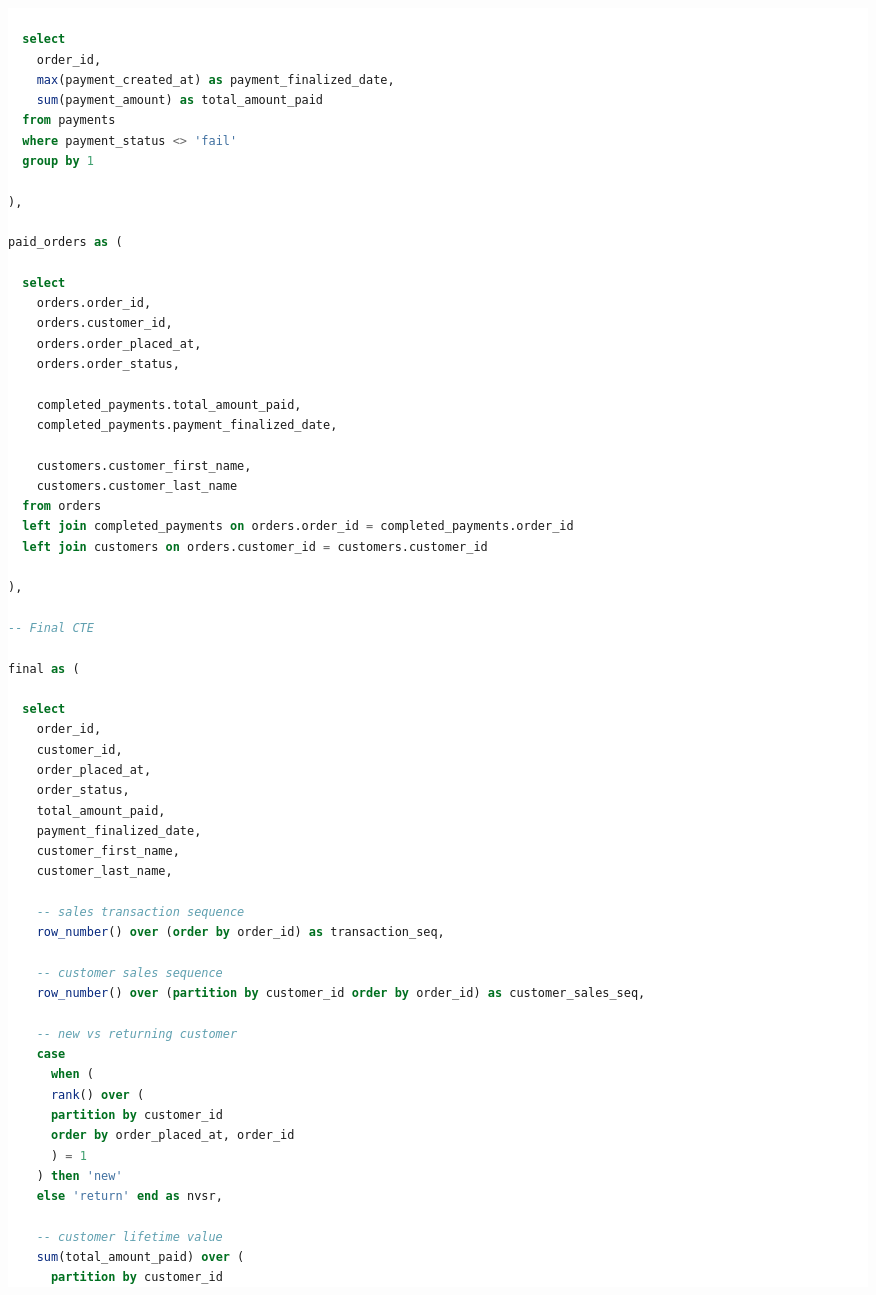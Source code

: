 ```sql

  select 
    order_id,
    max(payment_created_at) as payment_finalized_date,
    sum(payment_amount) as total_amount_paid
  from payments
  where payment_status <> 'fail'
  group by 1

),

paid_orders as (

  select 
    orders.order_id,
    orders.customer_id,
    orders.order_placed_at,
    orders.order_status,

    completed_payments.total_amount_paid,
    completed_payments.payment_finalized_date,

    customers.customer_first_name,
    customers.customer_last_name
  from orders
  left join completed_payments on orders.order_id = completed_payments.order_id
  left join customers on orders.customer_id = customers.customer_id

),

-- Final CTE

final as (

  select
    order_id,
    customer_id,
    order_placed_at,
    order_status,
    total_amount_paid,
    payment_finalized_date,
    customer_first_name,
    customer_last_name,

    -- sales transaction sequence
    row_number() over (order by order_id) as transaction_seq,

    -- customer sales sequence
    row_number() over (partition by customer_id order by order_id) as customer_sales_seq,

    -- new vs returning customer
    case  
      when (
      rank() over (
      partition by customer_id
      order by order_placed_at, order_id
      ) = 1
    ) then 'new'
    else 'return' end as nvsr,

    -- customer lifetime value
    sum(total_amount_paid) over (
      partition by customer_id
```